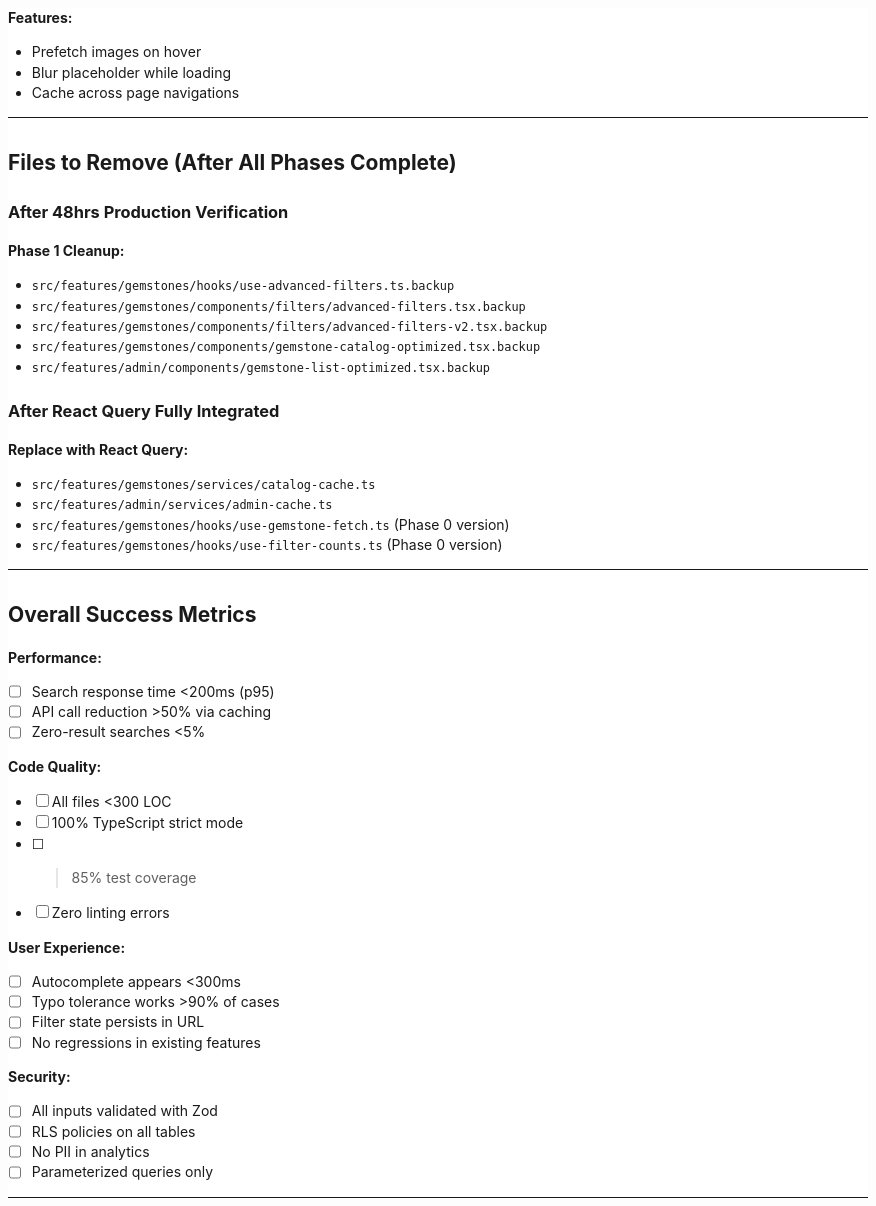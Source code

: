 **Features:**

- Prefetch images on hover
- Blur placeholder while loading
- Cache across page navigations

---

## Files to Remove (After All Phases Complete)

### After 48hrs Production Verification

**Phase 1 Cleanup:**

- `src/features/gemstones/hooks/use-advanced-filters.ts.backup`
- `src/features/gemstones/components/filters/advanced-filters.tsx.backup`
- `src/features/gemstones/components/filters/advanced-filters-v2.tsx.backup`
- `src/features/gemstones/components/gemstone-catalog-optimized.tsx.backup`
- `src/features/admin/components/gemstone-list-optimized.tsx.backup`

### After React Query Fully Integrated

**Replace with React Query:**

- `src/features/gemstones/services/catalog-cache.ts`
- `src/features/admin/services/admin-cache.ts`
- `src/features/gemstones/hooks/use-gemstone-fetch.ts` (Phase 0 version)
- `src/features/gemstones/hooks/use-filter-counts.ts` (Phase 0 version)

---

## Overall Success Metrics

**Performance:**

- [ ] Search response time <200ms (p95)
- [ ] API call reduction >50% via caching
- [ ] Zero-result searches <5%

**Code Quality:**

- [ ] All files <300 LOC
- [ ] 100% TypeScript strict mode
- [ ] >85% test coverage
- [ ] Zero linting errors

**User Experience:**

- [ ] Autocomplete appears <300ms
- [ ] Typo tolerance works >90% of cases
- [ ] Filter state persists in URL
- [ ] No regressions in existing features

**Security:**

- [ ] All inputs validated with Zod
- [ ] RLS policies on all tables
- [ ] No PII in analytics
- [ ] Parameterized queries only

---